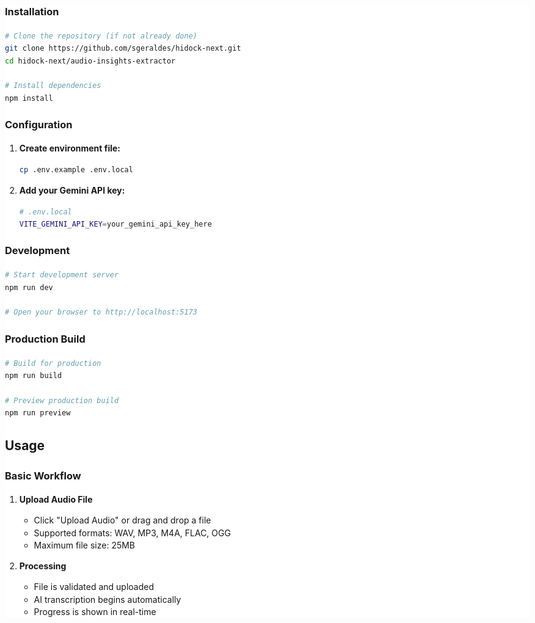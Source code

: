 ### Installation

```bash
# Clone the repository (if not already done)
git clone https://github.com/sgeraldes/hidock-next.git
cd hidock-next/audio-insights-extractor

# Install dependencies
npm install
```

### Configuration

1. **Create environment file:**
   ```bash
   cp .env.example .env.local
   ```

2. **Add your Gemini API key:**
   ```bash
   # .env.local
   VITE_GEMINI_API_KEY=your_gemini_api_key_here
   ```

### Development

```bash
# Start development server
npm run dev

# Open your browser to http://localhost:5173
```

### Production Build

```bash
# Build for production
npm run build

# Preview production build
npm run preview
```

## Usage

### Basic Workflow

1. **Upload Audio File**
   - Click "Upload Audio" or drag and drop a file
   - Supported formats: WAV, MP3, M4A, FLAC, OGG
   - Maximum file size: 25MB

2. **Processing**
   - File is validated and uploaded
   - AI transcription begins automatically
   - Progress is shown in real-time
